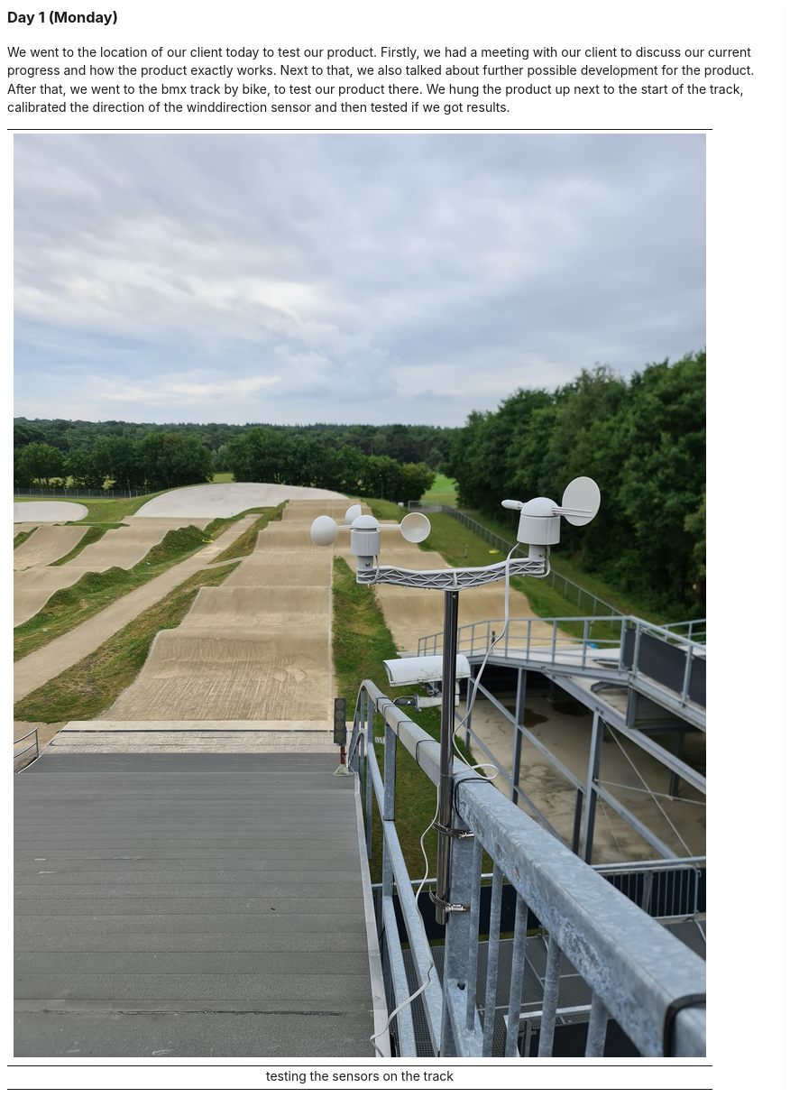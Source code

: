 ### Day 1 (Monday)

We went to the location of our client today to test our product. Firstly, we had a meeting with our client to discuss our current progress and how the product exactly works. Next to that, we also talked about further possible development for the product. After that, we went to the bmx track by bike, to test our product there. We hung the product up next to the start of the track, calibrated the direction of the winddirection sensor and then tested if we got results.

| ![testing the sensors on the track](sensors_on_track.png) |
| :-------------------------------------------------------: |
|             testing the sensors on the track              |
